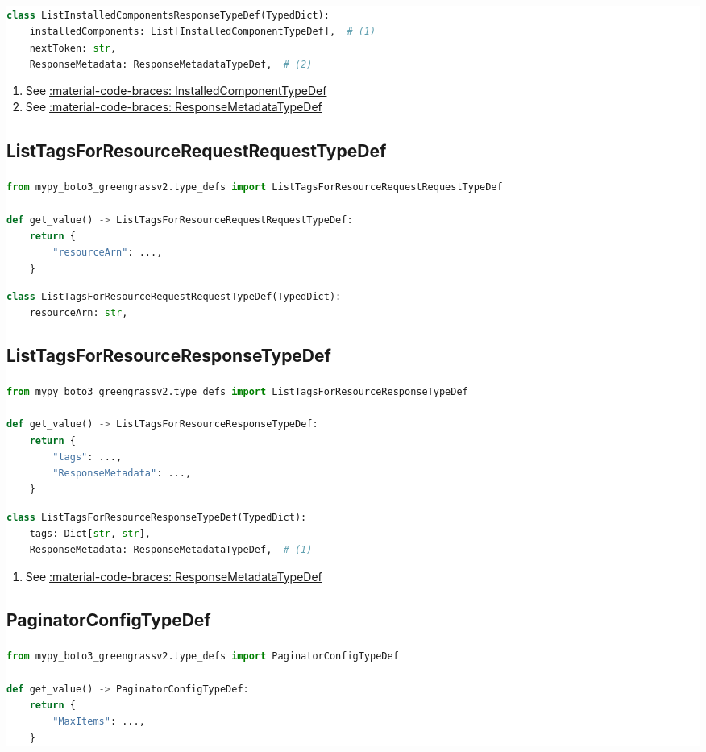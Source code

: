 ```python title="Definition"
class ListInstalledComponentsResponseTypeDef(TypedDict):
    installedComponents: List[InstalledComponentTypeDef],  # (1)
    nextToken: str,
    ResponseMetadata: ResponseMetadataTypeDef,  # (2)
```

1. See [:material-code-braces: InstalledComponentTypeDef](./type_defs.md#installedcomponenttypedef) 
2. See [:material-code-braces: ResponseMetadataTypeDef](./type_defs.md#responsemetadatatypedef) 
## ListTagsForResourceRequestRequestTypeDef

```python title="Usage Example"
from mypy_boto3_greengrassv2.type_defs import ListTagsForResourceRequestRequestTypeDef

def get_value() -> ListTagsForResourceRequestRequestTypeDef:
    return {
        "resourceArn": ...,
    }
```

```python title="Definition"
class ListTagsForResourceRequestRequestTypeDef(TypedDict):
    resourceArn: str,
```

## ListTagsForResourceResponseTypeDef

```python title="Usage Example"
from mypy_boto3_greengrassv2.type_defs import ListTagsForResourceResponseTypeDef

def get_value() -> ListTagsForResourceResponseTypeDef:
    return {
        "tags": ...,
        "ResponseMetadata": ...,
    }
```

```python title="Definition"
class ListTagsForResourceResponseTypeDef(TypedDict):
    tags: Dict[str, str],
    ResponseMetadata: ResponseMetadataTypeDef,  # (1)
```

1. See [:material-code-braces: ResponseMetadataTypeDef](./type_defs.md#responsemetadatatypedef) 
## PaginatorConfigTypeDef

```python title="Usage Example"
from mypy_boto3_greengrassv2.type_defs import PaginatorConfigTypeDef

def get_value() -> PaginatorConfigTypeDef:
    return {
        "MaxItems": ...,
    }
```
